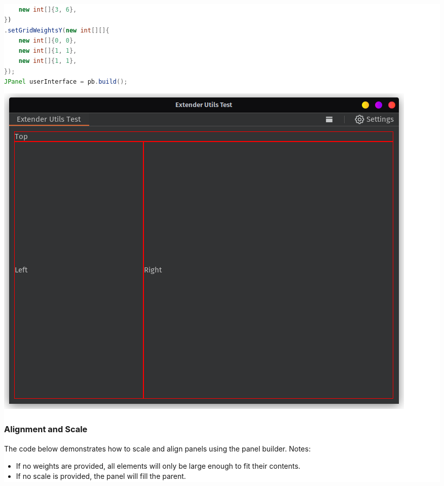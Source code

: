 ```java
    new int[]{3, 6},
})
.setGridWeightsY(new int[][]{
    new int[]{0, 0},
    new int[]{1, 1},
    new int[]{1, 1},
});
JPanel userInterface = pb.build(); 
```

</td>
<td width="50%">

![img.png](img/grid-weights.png)
</td>
</tr>
</table>

### Alignment and Scale
The code below demonstrates how to scale and align panels using the panel builder.
Notes:
- If no weights are provided, all elements will only be large enough to fit their contents.
- If no scale is provided, the panel will fill the parent.
